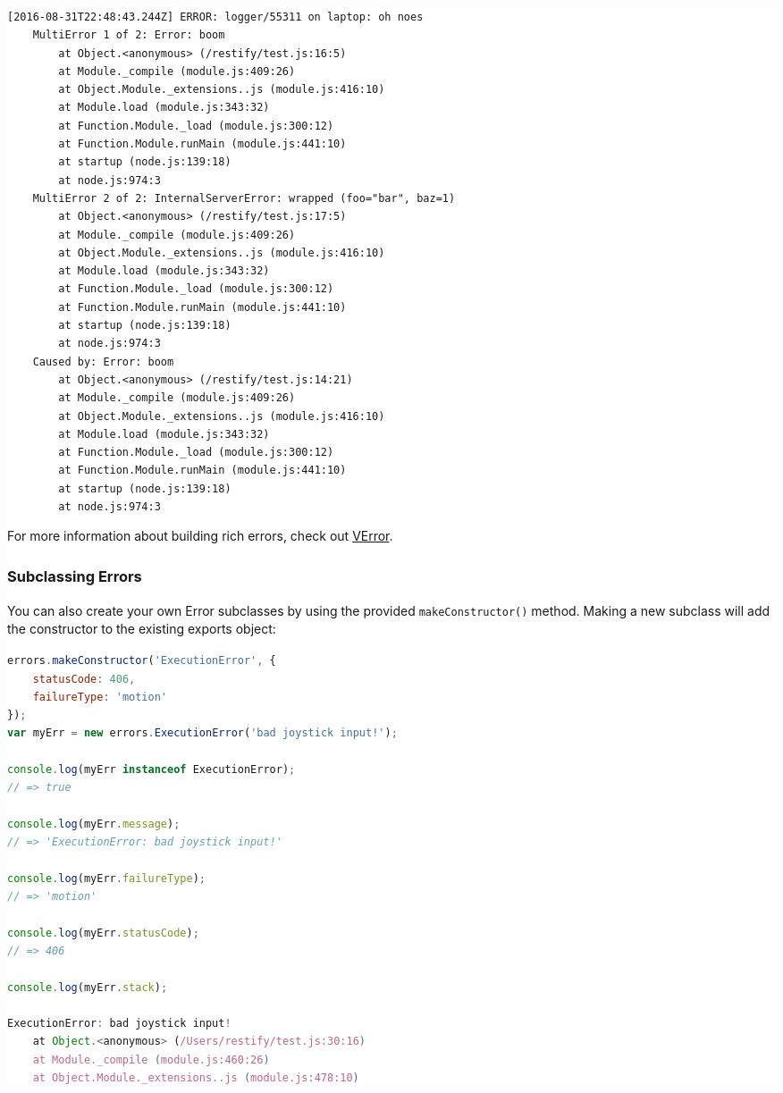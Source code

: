 ```
[2016-08-31T22:48:43.244Z] ERROR: logger/55311 on laptop: oh noes
    MultiError 1 of 2: Error: boom
        at Object.<anonymous> (/restify/test.js:16:5)
        at Module._compile (module.js:409:26)
        at Object.Module._extensions..js (module.js:416:10)
        at Module.load (module.js:343:32)
        at Function.Module._load (module.js:300:12)
        at Function.Module.runMain (module.js:441:10)
        at startup (node.js:139:18)
        at node.js:974:3
    MultiError 2 of 2: InternalServerError: wrapped (foo="bar", baz=1)
        at Object.<anonymous> (/restify/test.js:17:5)
        at Module._compile (module.js:409:26)
        at Object.Module._extensions..js (module.js:416:10)
        at Module.load (module.js:343:32)
        at Function.Module._load (module.js:300:12)
        at Function.Module.runMain (module.js:441:10)
        at startup (node.js:139:18)
        at node.js:974:3
    Caused by: Error: boom
        at Object.<anonymous> (/restify/test.js:14:21)
        at Module._compile (module.js:409:26)
        at Object.Module._extensions..js (module.js:416:10)
        at Module.load (module.js:343:32)
        at Function.Module._load (module.js:300:12)
        at Function.Module.runMain (module.js:441:10)
        at startup (node.js:139:18)
        at node.js:974:3
```

For more information about building rich errors, check out
[VError](https://github.com/davepacheco/node-verror).


### Subclassing Errors

You can also create your own Error subclasses by using the provided
`makeConstructor()` method. Making a new subclass will add the constructor to
the existing exports object:

```js
errors.makeConstructor('ExecutionError', {
    statusCode: 406,
    failureType: 'motion'
});
var myErr = new errors.ExecutionError('bad joystick input!');

console.log(myErr instanceof ExecutionError);
// => true

console.log(myErr.message);
// => 'ExecutionError: bad joystick input!'

console.log(myErr.failureType);
// => 'motion'

console.log(myErr.statusCode);
// => 406

console.log(myErr.stack);

ExecutionError: bad joystick input!
    at Object.<anonymous> (/Users/restify/test.js:30:16)
    at Module._compile (module.js:460:26)
    at Object.Module._extensions..js (module.js:478:10)
```